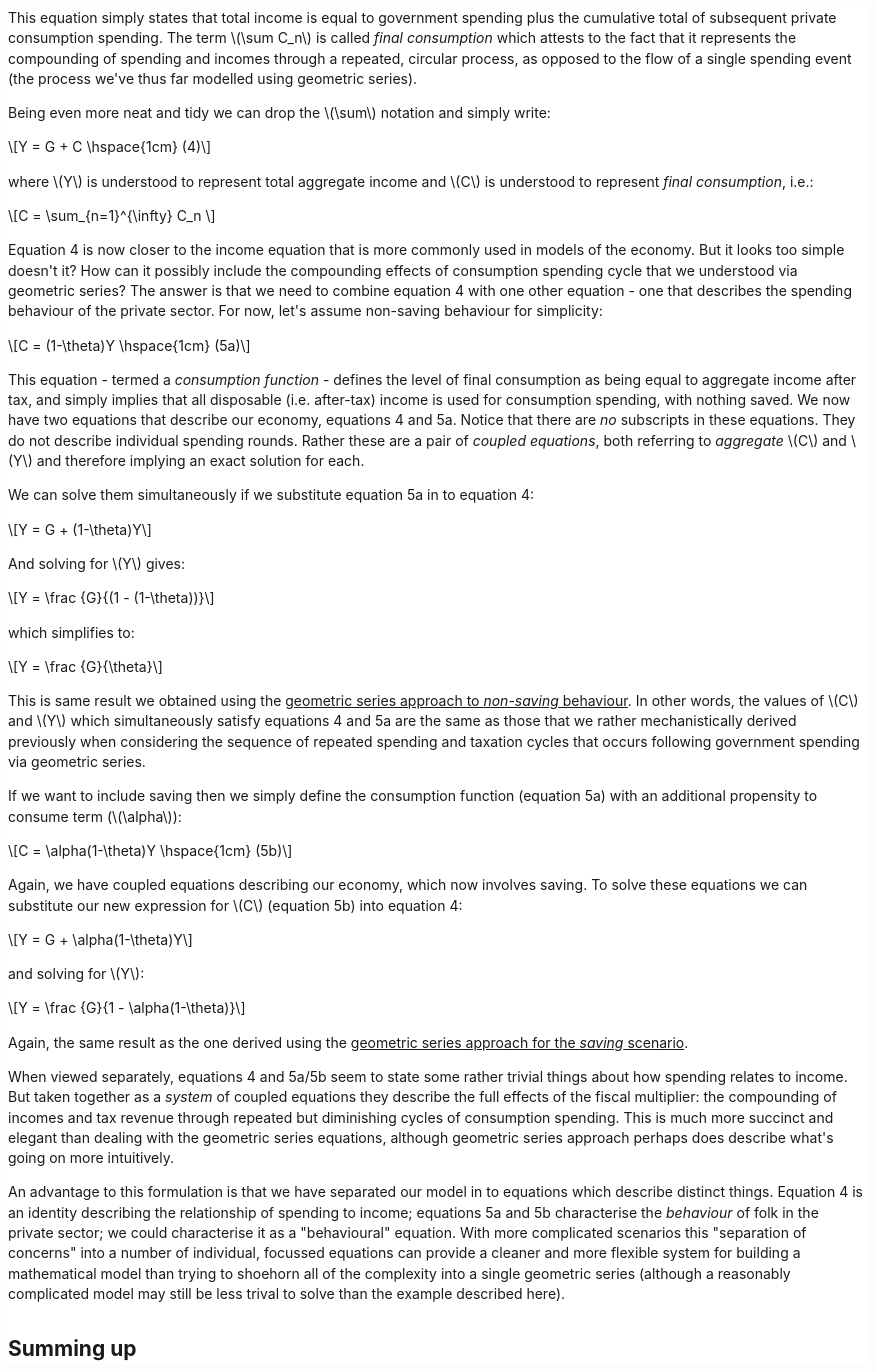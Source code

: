 <p>This equation simply states that total income is equal to government spending plus the cumulative total of subsequent private consumption spending. The term <span class="math">\(\sum C_n\)</span> is called <em>final consumption</em> which attests to the fact that it represents the compounding of spending and incomes through a repeated, circular process, as opposed to the flow of a single spending event (the process we've thus far modelled using geometric series).</p>
<p>Being even more neat and tidy we can drop the <span class="math">\(\sum\)</span> notation and simply write:</p>
<p><span class="math">\[Y = G + C \hspace{1cm} (4)\]</span></p>
<p>where <span class="math">\(Y\)</span> is understood to represent total aggregate income and <span class="math">\(C\)</span> is understood to represent <em>final consumption</em>, i.e.:</p>
<p><span class="math">\[C = \sum_{n=1}^{\infty} C_n \]</span></p>
<p>Equation 4 is now closer to the income equation that is more commonly used in models of the economy. But it looks too simple doesn't it? How can it possibly include the compounding effects of consumption spending cycle that we understood via geometric series? The answer is that we need to combine equation 4 with one other equation - one that describes the spending behaviour of the private sector. For now, let's assume non-saving behaviour for simplicity:</p>
<p><span class="math">\[C = (1-\theta)Y \hspace{1cm} (5a)\]</span></p>
<p>This equation - termed a <em>consumption function</em> - defines the level of final consumption as being equal to aggregate income after tax, and simply implies that all disposable (i.e. after-tax) income is used for consumption spending, with nothing saved. We now have two equations that describe our economy, equations 4 and 5a. Notice that there are <em>no</em> subscripts in these equations. They do not describe individual spending rounds. Rather these are a pair of <em>coupled equations</em>, both referring to <em>aggregate</em> <span class="math">\(C\)</span> and <span class="math">\(Y\)</span> and therefore implying an exact solution for each.</p>
<p>We can solve them simultaneously if we substitute equation 5a in to equation 4:</p>
<p><span class="math">\[Y = G + (1-\theta)Y\]</span></p>
<p>And solving for <span class="math">\(Y\)</span> gives:</p>
<p><span class="math">\[Y = \frac {G}{(1 - (1-\theta))}\]</span></p>
<p>which simplifies to:</p>
<p><span class="math">\[Y = \frac {G}{\theta}\]</span></p>
<p>This is same result we obtained using the <a href="http://misunderheard.org/monetary_economics/2016/11/20/circular-flow-of-government-money/">geometric series approach to <em>non-saving</em> behaviour</a>. In other words, the values of <span class="math">\(C\)</span> and <span class="math">\(Y\)</span> which simultaneously satisfy equations 4 and 5a are the same as those that we rather mechanistically derived previously when considering the sequence of repeated spending and taxation cycles that occurs following government spending via geometric series.</p>
<p>If we want to include saving then we simply define the consumption function (equation 5a) with an additional propensity to consume term (<span class="math">\(\alpha\)</span>):</p>
<p><span class="math">\[C = \alpha(1-\theta)Y \hspace{1cm} (5b)\]</span></p>
<p>Again, we have coupled equations describing our economy, which now involves saving. To solve these equations we can substitute our new expression for <span class="math">\(C\)</span> (equation 5b) into equation 4:</p>
<p><span class="math">\[Y = G + \alpha(1-\theta)Y\]</span></p>
<p>and solving for <span class="math">\(Y\)</span>:</p>
<p><span class="math">\[Y = \frac {G}{1 - \alpha(1-\theta)}\]</span></p>
<p>Again, the same result as the one derived using the <a href="http://misunderheard.org/monetary_economics/2016/11/20/government-money-and-saving/">geometric series approach for the <em>saving</em> scenario</a>.</p>
<p>When viewed separately, equations 4 and 5a/5b seem to state some rather trivial things about how spending relates to income. But taken together as a <em>system</em> of coupled equations they describe the full effects of the fiscal multiplier: the compounding of incomes and tax revenue through repeated but diminishing cycles of consumption spending. This is much more succinct and elegant than dealing with the geometric series equations, although geometric series approach perhaps does describe what's going on more intuitively.</p>
<p>An advantage to this formulation is that we have separated our model in to equations which describe distinct things. Equation 4 is an identity describing the relationship of spending to income; equations 5a and 5b characterise the <em>behaviour</em> of folk in the private sector; we could characterise it as a &quot;behavioural&quot; equation. With more complicated scenarios this &quot;separation of concerns&quot; into a number of individual, focussed equations can provide a cleaner and more flexible system for building a mathematical model than trying to shoehorn all of the complexity into a single geometric series (although a reasonably complicated model may still be less trival to solve than the example described here).</p>
<h2 id="summing-up">Summing up</h2>